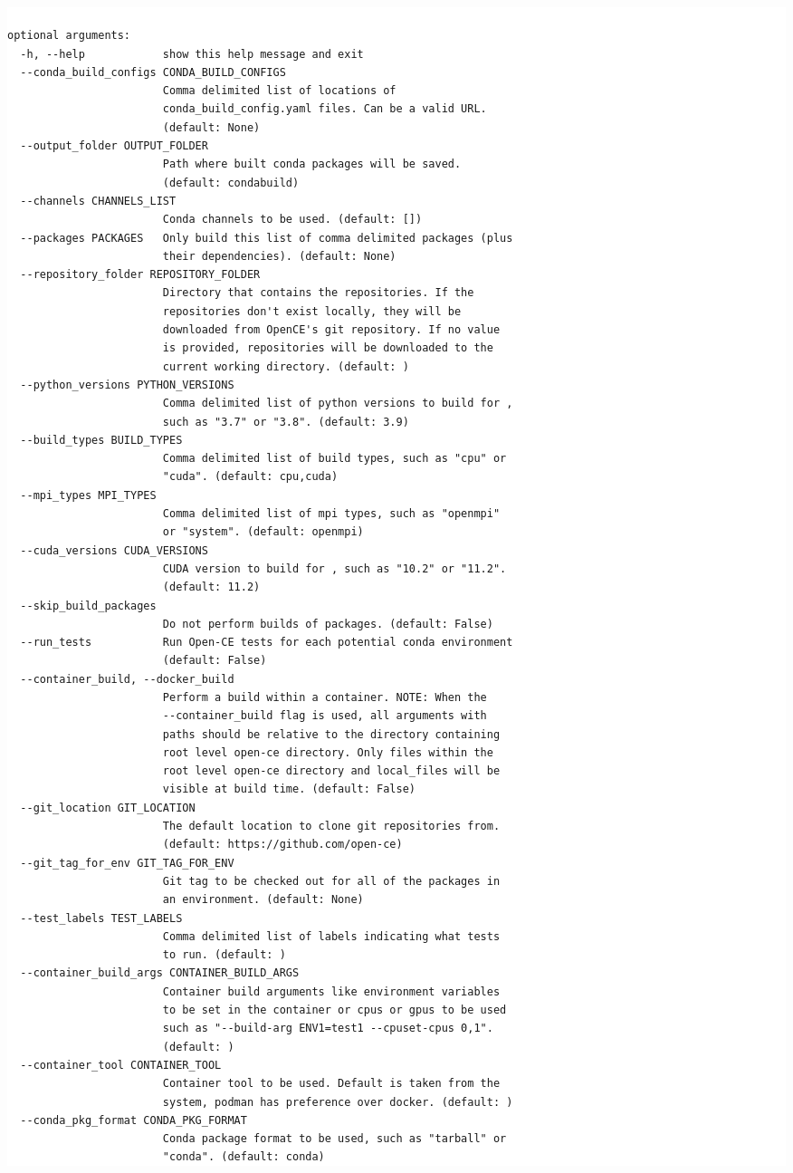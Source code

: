 ```shell

optional arguments:
  -h, --help            show this help message and exit
  --conda_build_configs CONDA_BUILD_CONFIGS
                        Comma delimited list of locations of
                        conda_build_config.yaml files. Can be a valid URL.
                        (default: None)
  --output_folder OUTPUT_FOLDER
                        Path where built conda packages will be saved.
                        (default: condabuild)
  --channels CHANNELS_LIST
                        Conda channels to be used. (default: [])
  --packages PACKAGES   Only build this list of comma delimited packages (plus
                        their dependencies). (default: None)
  --repository_folder REPOSITORY_FOLDER
                        Directory that contains the repositories. If the
                        repositories don't exist locally, they will be
                        downloaded from OpenCE's git repository. If no value
                        is provided, repositories will be downloaded to the
                        current working directory. (default: )
  --python_versions PYTHON_VERSIONS
                        Comma delimited list of python versions to build for ,
                        such as "3.7" or "3.8". (default: 3.9)
  --build_types BUILD_TYPES
                        Comma delimited list of build types, such as "cpu" or
                        "cuda". (default: cpu,cuda)
  --mpi_types MPI_TYPES
                        Comma delimited list of mpi types, such as "openmpi"
                        or "system". (default: openmpi)
  --cuda_versions CUDA_VERSIONS
                        CUDA version to build for , such as "10.2" or "11.2".
                        (default: 11.2)
  --skip_build_packages
                        Do not perform builds of packages. (default: False)
  --run_tests           Run Open-CE tests for each potential conda environment
                        (default: False)
  --container_build, --docker_build
                        Perform a build within a container. NOTE: When the
                        --container_build flag is used, all arguments with
                        paths should be relative to the directory containing
                        root level open-ce directory. Only files within the
                        root level open-ce directory and local_files will be
                        visible at build time. (default: False)
  --git_location GIT_LOCATION
                        The default location to clone git repositories from.
                        (default: https://github.com/open-ce)
  --git_tag_for_env GIT_TAG_FOR_ENV
                        Git tag to be checked out for all of the packages in
                        an environment. (default: None)
  --test_labels TEST_LABELS
                        Comma delimited list of labels indicating what tests
                        to run. (default: )
  --container_build_args CONTAINER_BUILD_ARGS
                        Container build arguments like environment variables
                        to be set in the container or cpus or gpus to be used
                        such as "--build-arg ENV1=test1 --cpuset-cpus 0,1".
                        (default: )
  --container_tool CONTAINER_TOOL
                        Container tool to be used. Default is taken from the
                        system, podman has preference over docker. (default: )
  --conda_pkg_format CONDA_PKG_FORMAT
                        Conda package format to be used, such as "tarball" or
                        "conda". (default: conda)
```